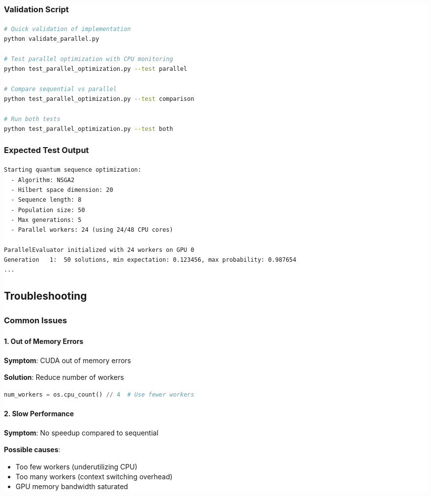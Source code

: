 ### Validation Script

```bash
# Quick validation of implementation
python validate_parallel.py

# Test parallel optimization with CPU monitoring
python test_parallel_optimization.py --test parallel

# Compare sequential vs parallel
python test_parallel_optimization.py --test comparison

# Run both tests
python test_parallel_optimization.py --test both
```

### Expected Test Output

```
Starting quantum sequence optimization:
  - Algorithm: NSGA2
  - Hilbert space dimension: 20
  - Sequence length: 8
  - Population size: 50
  - Max generations: 5
  - Parallel workers: 24 (using 24/48 CPU cores)

ParallelEvaluator initialized with 24 workers on GPU 0
Generation   1:  50 solutions, min expectation: 0.123456, max probability: 0.987654
...
```

## Troubleshooting

### Common Issues

#### 1. Out of Memory Errors

**Symptom**: CUDA out of memory errors

**Solution**: Reduce number of workers
```python
num_workers = os.cpu_count() // 4  # Use fewer workers
```

#### 2. Slow Performance

**Symptom**: No speedup compared to sequential

**Possible causes**:
- Too few workers (underutilizing CPU)
- Too many workers (context switching overhead)
- GPU memory bandwidth saturated
